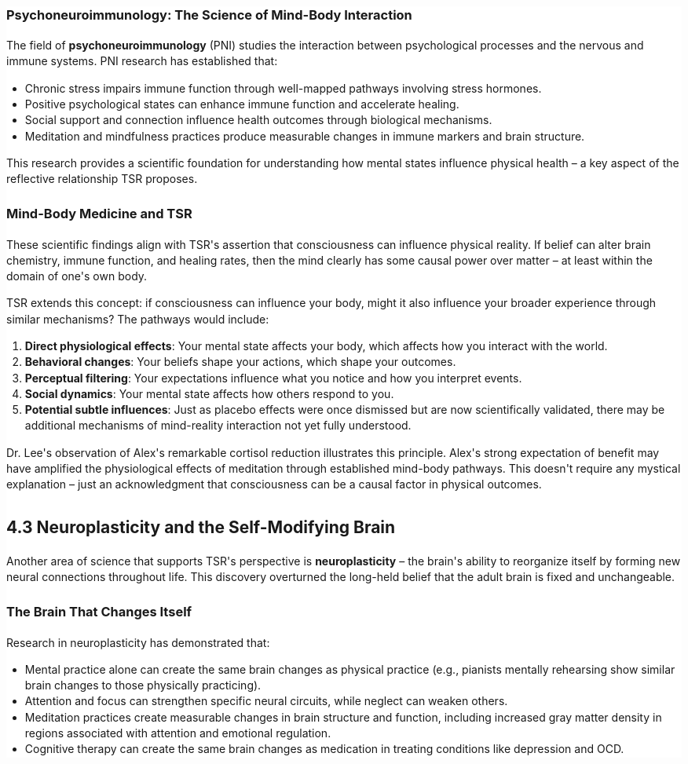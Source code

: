 ### Psychoneuroimmunology: The Science of Mind-Body Interaction

The field of **psychoneuroimmunology** (PNI) studies the interaction between psychological processes and the nervous and immune systems. PNI research has established that:

- Chronic stress impairs immune function through well-mapped pathways involving stress hormones.
- Positive psychological states can enhance immune function and accelerate healing.
- Social support and connection influence health outcomes through biological mechanisms.
- Meditation and mindfulness practices produce measurable changes in immune markers and brain structure.

This research provides a scientific foundation for understanding how mental states influence physical health – a key aspect of the reflective relationship TSR proposes.

### Mind-Body Medicine and TSR

These scientific findings align with TSR's assertion that consciousness can influence physical reality. If belief can alter brain chemistry, immune function, and healing rates, then the mind clearly has some causal power over matter – at least within the domain of one's own body.

TSR extends this concept: if consciousness can influence your body, might it also influence your broader experience through similar mechanisms? The pathways would include:

1. **Direct physiological effects**: Your mental state affects your body, which affects how you interact with the world.
2. **Behavioral changes**: Your beliefs shape your actions, which shape your outcomes.
3. **Perceptual filtering**: Your expectations influence what you notice and how you interpret events.
4. **Social dynamics**: Your mental state affects how others respond to you.
5. **Potential subtle influences**: Just as placebo effects were once dismissed but are now scientifically validated, there may be additional mechanisms of mind-reality interaction not yet fully understood.

Dr. Lee's observation of Alex's remarkable cortisol reduction illustrates this principle. Alex's strong expectation of benefit may have amplified the physiological effects of meditation through established mind-body pathways. This doesn't require any mystical explanation – just an acknowledgment that consciousness can be a causal factor in physical outcomes.

## 4.3 Neuroplasticity and the Self-Modifying Brain

Another area of science that supports TSR's perspective is **neuroplasticity** – the brain's ability to reorganize itself by forming new neural connections throughout life. This discovery overturned the long-held belief that the adult brain is fixed and unchangeable.

### The Brain That Changes Itself

Research in neuroplasticity has demonstrated that:

- Mental practice alone can create the same brain changes as physical practice (e.g., pianists mentally rehearsing show similar brain changes to those physically practicing).
- Attention and focus can strengthen specific neural circuits, while neglect can weaken others.
- Meditation practices create measurable changes in brain structure and function, including increased gray matter density in regions associated with attention and emotional regulation.
- Cognitive therapy can create the same brain changes as medication in treating conditions like depression and OCD.
